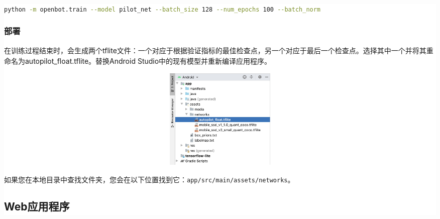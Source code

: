 ```bash
python -m openbot.train --model pilot_net --batch_size 128 --num_epochs 100 --batch_norm
```

### 部署

在训练过程结束时，会生成两个tflite文件：一个对应于根据验证指标的最佳检查点，另一个对应于最后一个检查点。选择其中一个并将其重命名为autopilot_float.tflite。替换Android Studio中的现有模型并重新编译应用程序。

<p align="center">
  <img src="../docs/images/android_studio_tflite_dir.jpg" width="200" alt="应用程序GUI" />
</p>

如果您在本地目录中查找文件夹，您会在以下位置找到它：`app/src/main/assets/networks`。

## Web应用程序
